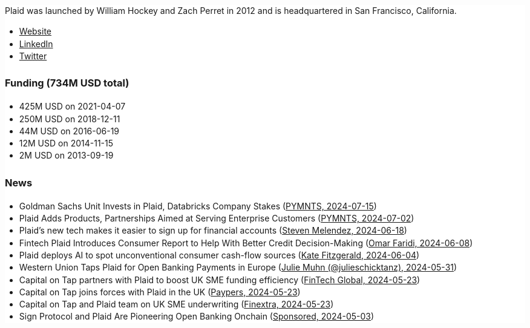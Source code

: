 Plaid was launched by William Hockey and Zach Perret in 2012 and is headquartered in San Francisco, California.

- [Website](https://plaid.com)
- [LinkedIn](https://www.linkedin.com/company/plaid-)
- [Twitter](http://twitter.com/Plaid)

### Funding (734M USD total)

- 425M USD on 2021-04-07
- 250M USD on 2018-12-11
- 44M USD on 2016-06-19
- 12M USD on 2014-11-15
- 2M USD on 2013-09-19


### News

- Goldman Sachs Unit Invests in Plaid, Databricks Company Stakes ([PYMNTS, 2024-07-15](https://www.pymnts.com/news/investment-tracker/2024/goldman-sachs-unit-invests-in-plaid-databricks-company-stakes/))
- Plaid Adds Products, Partnerships Aimed at Serving Enterprise Customers ([PYMNTS, 2024-07-02](https://www.pymnts.com/news/digital-banking/2024/plaid-adds-products-partnerships-aimed-at-serving-enterprise-customers/))
- Plaid’s new tech makes it easier to sign up for financial accounts ([Steven Melendez, 2024-06-18](https://www.fastcompany.com/91141996/plaid-layer-easier-to-sign-up-for-financial-accounts))
- Fintech Plaid Introduces Consumer Report to Help With Better Credit Decision-Making ([Omar Faridi, 2024-06-08](https://www.crowdfundinsider.com/2024/06/226118-fintech-plaid-introduces-consumer-report-to-help-with-better-credit-decision-making/))
- Plaid deploys AI to spot unconventional consumer cash-flow sources ([Kate Fitzgerald, 2024-06-04](https://www.americanbanker.com/news/plaid-deploys-ai-to-spot-unconventional-consumer-cash-flow-sources))
- Western Union Taps Plaid for Open Banking Payments in Europe ([Julie Muhn (@julieschicktanz), 2024-05-31](https://finovate.com/western-union-taps-plaid-for-open-banking-payments-in-europe/))
- Capital on Tap partners with Plaid to boost UK SME funding efficiency ([FinTech Global, 2024-05-23](https://fintech.global/2024/05/23/capital-on-tap-partners-with-plaid-to-boost-uk-sme-funding-efficiency/))
- Capital on Tap joins forces with Plaid in the UK ([Paypers, 2024-05-23](https://thepaypers.com/payments-general/capital-on-tap-joins-forces-with-plaid-in-the-uk--1268241))
- Capital on Tap and Plaid team on UK SME underwriting ([Finextra, 2024-05-23](https://www.finextra.com/pressarticle/100903/capital-on-tap-and-plaid-team-on-uk-sme-underwriting))
- Sign Protocol and Plaid Are Pioneering Open Banking Onchain ([Sponsored, 2024-05-03](https://www.theblock.co/post/291931/sign-protocol-and-plaid-are-pioneering-open-banking-onchain))


